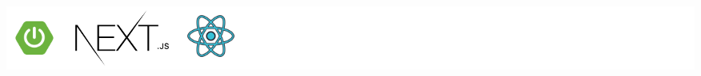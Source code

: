 <code><img height="70" src="https://github.com/M3Try/M3Try/blob/master/assets/spring-boot.png"></code> &nbsp;&nbsp;
<code><img height="70" src="https://github.com/M3Try/M3Try/blob/master/assets/next.png"></code> &nbsp;&nbsp;
<code><img height="75" src="https://github.com/M3Try/M3Try/blob/master/assets/react.png"></code> &nbsp;&nbsp;
